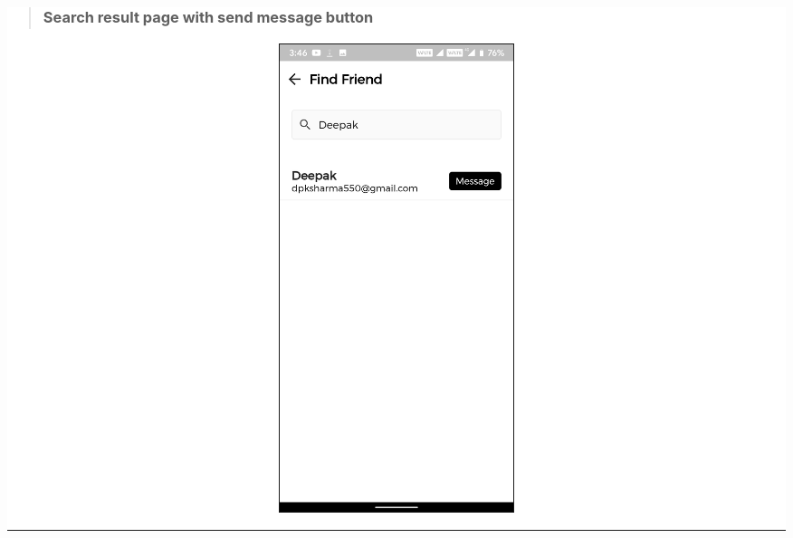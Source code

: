 >### Search result page with send message button

<p align="center">
  <kbd><img width="30%" border="1" src="https://raw.githubusercontent.com/jassusharma660/SeeYou_Messenger/master/guide/findresult.jpg"/><kbd>
</p>   

---   